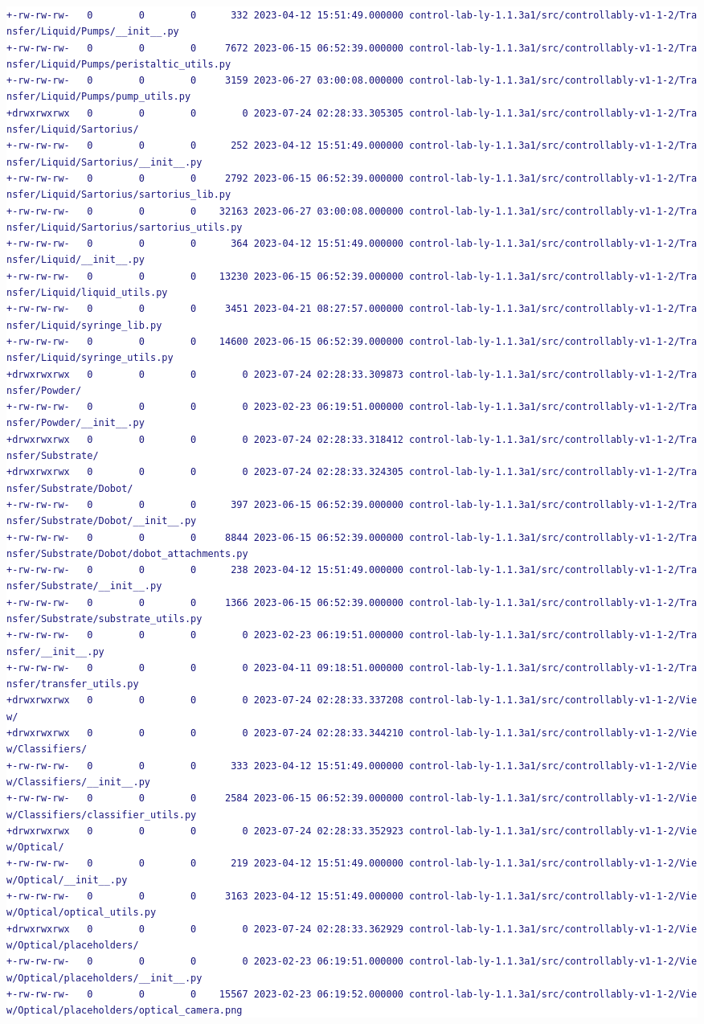 ```diff
+-rw-rw-rw-   0        0        0      332 2023-04-12 15:51:49.000000 control-lab-ly-1.1.3a1/src/controllably-v1-1-2/Transfer/Liquid/Pumps/__init__.py
+-rw-rw-rw-   0        0        0     7672 2023-06-15 06:52:39.000000 control-lab-ly-1.1.3a1/src/controllably-v1-1-2/Transfer/Liquid/Pumps/peristaltic_utils.py
+-rw-rw-rw-   0        0        0     3159 2023-06-27 03:00:08.000000 control-lab-ly-1.1.3a1/src/controllably-v1-1-2/Transfer/Liquid/Pumps/pump_utils.py
+drwxrwxrwx   0        0        0        0 2023-07-24 02:28:33.305305 control-lab-ly-1.1.3a1/src/controllably-v1-1-2/Transfer/Liquid/Sartorius/
+-rw-rw-rw-   0        0        0      252 2023-04-12 15:51:49.000000 control-lab-ly-1.1.3a1/src/controllably-v1-1-2/Transfer/Liquid/Sartorius/__init__.py
+-rw-rw-rw-   0        0        0     2792 2023-06-15 06:52:39.000000 control-lab-ly-1.1.3a1/src/controllably-v1-1-2/Transfer/Liquid/Sartorius/sartorius_lib.py
+-rw-rw-rw-   0        0        0    32163 2023-06-27 03:00:08.000000 control-lab-ly-1.1.3a1/src/controllably-v1-1-2/Transfer/Liquid/Sartorius/sartorius_utils.py
+-rw-rw-rw-   0        0        0      364 2023-04-12 15:51:49.000000 control-lab-ly-1.1.3a1/src/controllably-v1-1-2/Transfer/Liquid/__init__.py
+-rw-rw-rw-   0        0        0    13230 2023-06-15 06:52:39.000000 control-lab-ly-1.1.3a1/src/controllably-v1-1-2/Transfer/Liquid/liquid_utils.py
+-rw-rw-rw-   0        0        0     3451 2023-04-21 08:27:57.000000 control-lab-ly-1.1.3a1/src/controllably-v1-1-2/Transfer/Liquid/syringe_lib.py
+-rw-rw-rw-   0        0        0    14600 2023-06-15 06:52:39.000000 control-lab-ly-1.1.3a1/src/controllably-v1-1-2/Transfer/Liquid/syringe_utils.py
+drwxrwxrwx   0        0        0        0 2023-07-24 02:28:33.309873 control-lab-ly-1.1.3a1/src/controllably-v1-1-2/Transfer/Powder/
+-rw-rw-rw-   0        0        0        0 2023-02-23 06:19:51.000000 control-lab-ly-1.1.3a1/src/controllably-v1-1-2/Transfer/Powder/__init__.py
+drwxrwxrwx   0        0        0        0 2023-07-24 02:28:33.318412 control-lab-ly-1.1.3a1/src/controllably-v1-1-2/Transfer/Substrate/
+drwxrwxrwx   0        0        0        0 2023-07-24 02:28:33.324305 control-lab-ly-1.1.3a1/src/controllably-v1-1-2/Transfer/Substrate/Dobot/
+-rw-rw-rw-   0        0        0      397 2023-06-15 06:52:39.000000 control-lab-ly-1.1.3a1/src/controllably-v1-1-2/Transfer/Substrate/Dobot/__init__.py
+-rw-rw-rw-   0        0        0     8844 2023-06-15 06:52:39.000000 control-lab-ly-1.1.3a1/src/controllably-v1-1-2/Transfer/Substrate/Dobot/dobot_attachments.py
+-rw-rw-rw-   0        0        0      238 2023-04-12 15:51:49.000000 control-lab-ly-1.1.3a1/src/controllably-v1-1-2/Transfer/Substrate/__init__.py
+-rw-rw-rw-   0        0        0     1366 2023-06-15 06:52:39.000000 control-lab-ly-1.1.3a1/src/controllably-v1-1-2/Transfer/Substrate/substrate_utils.py
+-rw-rw-rw-   0        0        0        0 2023-02-23 06:19:51.000000 control-lab-ly-1.1.3a1/src/controllably-v1-1-2/Transfer/__init__.py
+-rw-rw-rw-   0        0        0        0 2023-04-11 09:18:51.000000 control-lab-ly-1.1.3a1/src/controllably-v1-1-2/Transfer/transfer_utils.py
+drwxrwxrwx   0        0        0        0 2023-07-24 02:28:33.337208 control-lab-ly-1.1.3a1/src/controllably-v1-1-2/View/
+drwxrwxrwx   0        0        0        0 2023-07-24 02:28:33.344210 control-lab-ly-1.1.3a1/src/controllably-v1-1-2/View/Classifiers/
+-rw-rw-rw-   0        0        0      333 2023-04-12 15:51:49.000000 control-lab-ly-1.1.3a1/src/controllably-v1-1-2/View/Classifiers/__init__.py
+-rw-rw-rw-   0        0        0     2584 2023-06-15 06:52:39.000000 control-lab-ly-1.1.3a1/src/controllably-v1-1-2/View/Classifiers/classifier_utils.py
+drwxrwxrwx   0        0        0        0 2023-07-24 02:28:33.352923 control-lab-ly-1.1.3a1/src/controllably-v1-1-2/View/Optical/
+-rw-rw-rw-   0        0        0      219 2023-04-12 15:51:49.000000 control-lab-ly-1.1.3a1/src/controllably-v1-1-2/View/Optical/__init__.py
+-rw-rw-rw-   0        0        0     3163 2023-04-12 15:51:49.000000 control-lab-ly-1.1.3a1/src/controllably-v1-1-2/View/Optical/optical_utils.py
+drwxrwxrwx   0        0        0        0 2023-07-24 02:28:33.362929 control-lab-ly-1.1.3a1/src/controllably-v1-1-2/View/Optical/placeholders/
+-rw-rw-rw-   0        0        0        0 2023-02-23 06:19:51.000000 control-lab-ly-1.1.3a1/src/controllably-v1-1-2/View/Optical/placeholders/__init__.py
+-rw-rw-rw-   0        0        0    15567 2023-02-23 06:19:52.000000 control-lab-ly-1.1.3a1/src/controllably-v1-1-2/View/Optical/placeholders/optical_camera.png
```